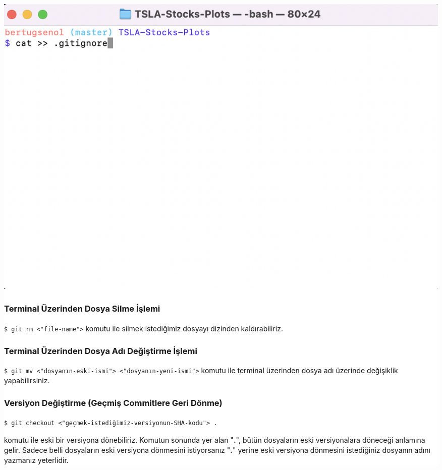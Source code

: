 ![Terminal](https://raw.githubusercontent.com/BertugSenol/git-kullanim/master/Ekran-Resimleri/git-ignore.png "Git Ignore")

### Terminal Üzerinden Dosya Silme İşlemi

`$ git rm <"file-name">` komutu ile silmek istediğimiz dosyayı dizinden kaldırabiliriz.

### Terminal Üzerinden Dosya Adı Değiştirme İşlemi

`$ git mv <"dosyanın-eski-ismi"> <"dosyanın-yeni-ismi">` komutu ile terminal üzerinden dosya adı üzerinde değişiklik yapabilirsiniz.

### Versiyon Değiştirme (Geçmiş Commitlere Geri Dönme)

`$ git checkout <"geçmek-istediğimiz-versiyonun-SHA-kodu"> .`

komutu ile eski bir versiyona dönebiliriz. Komutun sonunda yer alan "**.**", bütün dosyaların eski versiyonalara döneceği anlamına gelir. Sadece belli dosyaların eski versiyona dönmesini istiyorsanız "**.**" yerine eski versiyona dönmesini istediğiniz dosyanın adını yazmanız yeterlidir.
